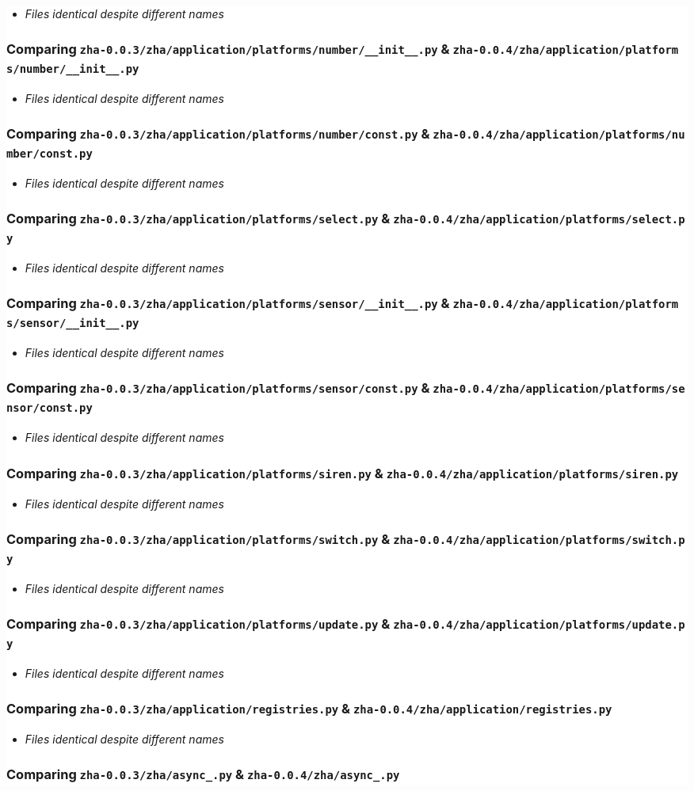  * *Files identical despite different names*

### Comparing `zha-0.0.3/zha/application/platforms/number/__init__.py` & `zha-0.0.4/zha/application/platforms/number/__init__.py`

 * *Files identical despite different names*

### Comparing `zha-0.0.3/zha/application/platforms/number/const.py` & `zha-0.0.4/zha/application/platforms/number/const.py`

 * *Files identical despite different names*

### Comparing `zha-0.0.3/zha/application/platforms/select.py` & `zha-0.0.4/zha/application/platforms/select.py`

 * *Files identical despite different names*

### Comparing `zha-0.0.3/zha/application/platforms/sensor/__init__.py` & `zha-0.0.4/zha/application/platforms/sensor/__init__.py`

 * *Files identical despite different names*

### Comparing `zha-0.0.3/zha/application/platforms/sensor/const.py` & `zha-0.0.4/zha/application/platforms/sensor/const.py`

 * *Files identical despite different names*

### Comparing `zha-0.0.3/zha/application/platforms/siren.py` & `zha-0.0.4/zha/application/platforms/siren.py`

 * *Files identical despite different names*

### Comparing `zha-0.0.3/zha/application/platforms/switch.py` & `zha-0.0.4/zha/application/platforms/switch.py`

 * *Files identical despite different names*

### Comparing `zha-0.0.3/zha/application/platforms/update.py` & `zha-0.0.4/zha/application/platforms/update.py`

 * *Files identical despite different names*

### Comparing `zha-0.0.3/zha/application/registries.py` & `zha-0.0.4/zha/application/registries.py`

 * *Files identical despite different names*

### Comparing `zha-0.0.3/zha/async_.py` & `zha-0.0.4/zha/async_.py`
